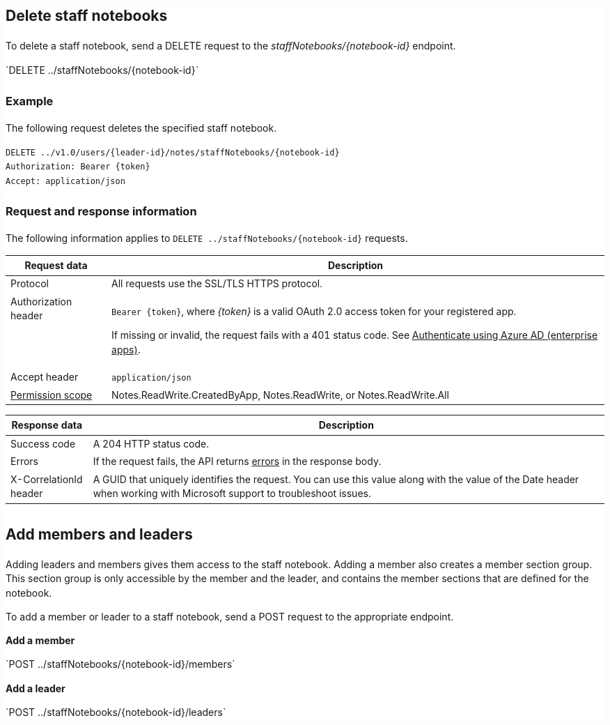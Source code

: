 <a name="delete"></a>
## Delete staff notebooks

To delete a staff notebook, send a DELETE request to the *staffNotebooks/{notebook-id}* endpoint.

<p id="indent">`DELETE ../staffNotebooks/{notebook-id}`</p>

### Example

The following request deletes the specified staff notebook.

```
DELETE ../v1.0/users/{leader-id}/notes/staffNotebooks/{notebook-id} 
Authorization: Bearer {token}
Accept: application/json
``` 

### Request and response information

The following information applies to `DELETE ../staffNotebooks/{notebook-id}` requests.

| Request data | Description |  
|------|------|  
| Protocol | All requests use the SSL/TLS HTTPS protocol. |  
| Authorization header | <p>`Bearer {token}`, where *{token}* is a valid OAuth 2.0 access token for your registered app.</p><p>If missing or invalid, the request fails with a 401 status code. See [Authenticate using Azure AD (enterprise apps)](..\howto\onenote-auth.md#aad-auth).</p> |   
| Accept header | `application/json` |  
| [Permission scope](../howto/onenote-auth.md#onenote-perms-aad) | Notes.ReadWrite.CreatedByApp, Notes.ReadWrite, or Notes.ReadWrite.All | 

| Response data | Description |  
|------|------|  
| Success code | A 204 HTTP status code. |  
| Errors | If the request fails, the API returns [errors](../howto/onenote-error-codes.md) in the response body. |  
| X-CorrelationId header | A GUID that uniquely identifies the request. You can use this value along with the value of the Date header when working with Microsoft support to troubleshoot issues. |   


<a name="add-people"></a>
## Add members and leaders

Adding leaders and members gives them access to the staff notebook. Adding a member also creates a member section group. This section group is only accessible by the member and the leader, and contains the member sections that are defined for the notebook.

To add a member or leader to a staff notebook, send a POST request to the appropriate endpoint.

<p id="outdent"><b>Add a member</b></p>
<p id="indent">`POST ../staffNotebooks/{notebook-id}/members`</p>

<p id="outdent"><b>Add a leader</b></p>
<p id="indent">`POST ../staffNotebooks/{notebook-id}/leaders`</p>
